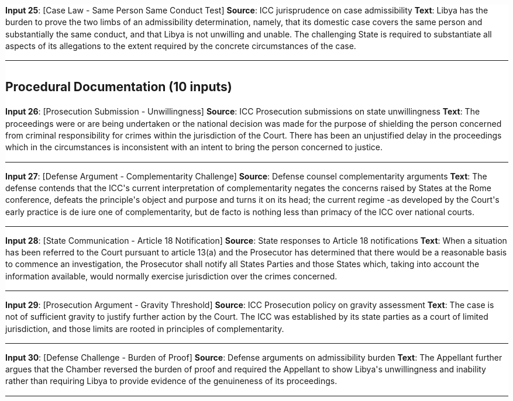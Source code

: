 
**Input 25**: [Case Law - Same Person Same Conduct Test]
**Source**: ICC jurisprudence on case admissibility
**Text**: Libya has the burden to prove the two limbs of an admissibility determination, namely, that its domestic case covers the same person and substantially the same conduct, and that Libya is not unwilling and unable. The challenging State is required to substantiate all aspects of its allegations to the extent required by the concrete circumstances of the case.

---

## Procedural Documentation (10 inputs)

**Input 26**: [Prosecution Submission - Unwillingness]
**Source**: ICC Prosecution submissions on state unwillingness
**Text**: The proceedings were or are being undertaken or the national decision was made for the purpose of shielding the person concerned from criminal responsibility for crimes within the jurisdiction of the Court. There has been an unjustified delay in the proceedings which in the circumstances is inconsistent with an intent to bring the person concerned to justice.

---

**Input 27**: [Defense Argument - Complementarity Challenge]
**Source**: Defense counsel complementarity arguments
**Text**: The defense contends that the ICC's current interpretation of complementarity negates the concerns raised by States at the Rome conference, defeats the principle's object and purpose and turns it on its head; the current regime -as developed by the Court's early practice is de iure one of complementarity, but de facto is nothing less than primacy of the ICC over national courts.

---

**Input 28**: [State Communication - Article 18 Notification]
**Source**: State responses to Article 18 notifications
**Text**: When a situation has been referred to the Court pursuant to article 13(a) and the Prosecutor has determined that there would be a reasonable basis to commence an investigation, the Prosecutor shall notify all States Parties and those States which, taking into account the information available, would normally exercise jurisdiction over the crimes concerned.

---

**Input 29**: [Prosecution Argument - Gravity Threshold]
**Source**: ICC Prosecution policy on gravity assessment
**Text**: The case is not of sufficient gravity to justify further action by the Court. The ICC was established by its state parties as a court of limited jurisdiction, and those limits are rooted in principles of complementarity.

---

**Input 30**: [Defense Challenge - Burden of Proof]
**Source**: Defense arguments on admissibility burden
**Text**: The Appellant further argues that the Chamber reversed the burden of proof and required the Appellant to show Libya's unwillingness and inability rather than requiring Libya to provide evidence of the genuineness of its proceedings.

---
